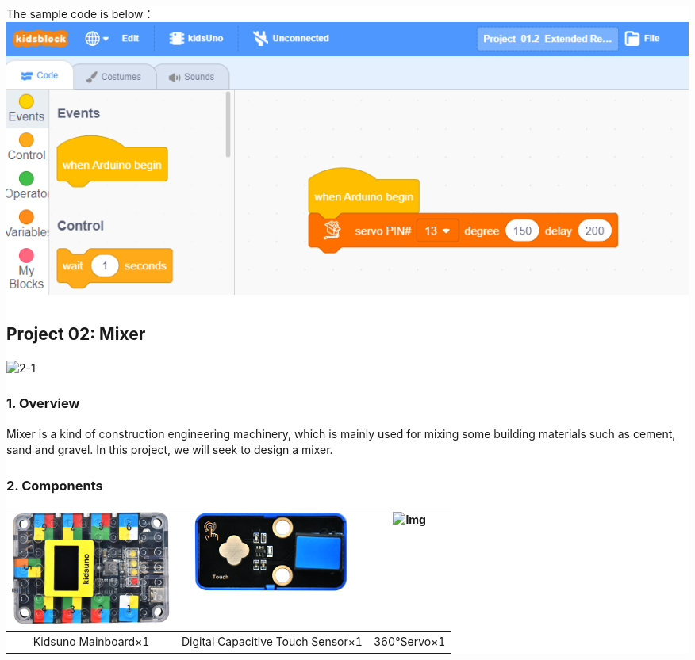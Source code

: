 The sample code is below：
![Img](./media/1-7.png)






## Project 02: Mixer

![2-1](media/2-1.png)

### 1. Overview

Mixer is a kind of construction engineering machinery, which is mainly used for mixing some building materials such as cement, sand and gravel. In this project, we will seek to design a mixer.



### 2. Components
|![Img](./media/kidsuno.png)|![Img](./media/Capacitive.png)|![Img](./media/360°.png)|
| :--: | :--: | :--: |
|Kidsuno Mainboard×1|Digital Capacitive Touch Sensor×1|360°Servo×1|